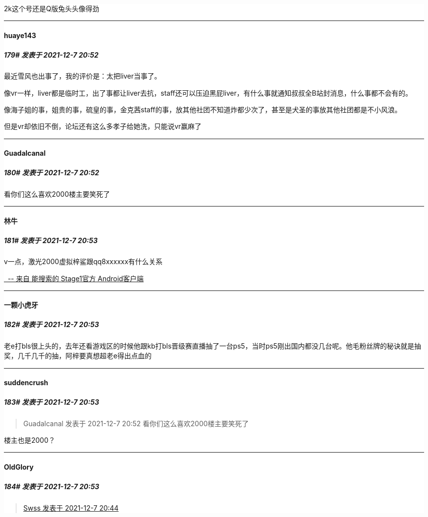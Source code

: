 2k这个号还是Q版兔头头像得劲

*****

####  huaye143  
##### 179#       发表于 2021-12-7 20:52

最近雪风也出事了，我的评价是：太把liver当事了。

像vr一样，liver都是临时工，出了事都让liver去抗，staff还可以压迫黑屁liver，有什么事就通知叔叔全B站封消息，什么事都不会有的。

像海子姐的事，姐贵的事，硫皇的事，金克茜staff的事，放其他社团不知道炸都少次了，甚至是犬圣的事放其他社团都是不小风浪。

但是vr却依旧不倒，论坛还有这么多孝子给她洗，只能说vr赢麻了

*****

####  Guadalcanal  
##### 180#       发表于 2021-12-7 20:52

看你们这么喜欢2000楼主要笑死了



*****

####  林牛  
##### 181#       发表于 2021-12-7 20:53

v一点，激光2000虚拟梓鲨跟qq8xxxxxx有什么关系

[  -- 来自 能搜索的 Stage1官方 Android客户端](https://www.coolapk.com/apk/140634)

*****

####  一颗小虎牙  
##### 182#       发表于 2021-12-7 20:53

老e打bls很上头的，去年还看游戏区的时候他跟kb打bls晋级赛直播抽了一台ps5，当时ps5刚出国内都没几台呢。他毛粉丝牌的秘诀就是抽奖，几千几千的抽，阿梓要真想超老e得出点血的

*****

####  suddencrush  
##### 183#       发表于 2021-12-7 20:53

<blockquote>Guadalcanal 发表于 2021-12-7 20:52
看你们这么喜欢2000楼主要笑死了</blockquote>
楼主也是2000？

*****

####  OldGlory  
##### 184#       发表于 2021-12-7 20:53

<blockquote><a href="httphttps://bbs.saraba1st.com/2b/forum.php?mod=redirect&amp;goto=findpost&amp;pid=53845937&amp;ptid=2041291" target="_blank">Swss 发表于 2021-12-7 20:44</a>

